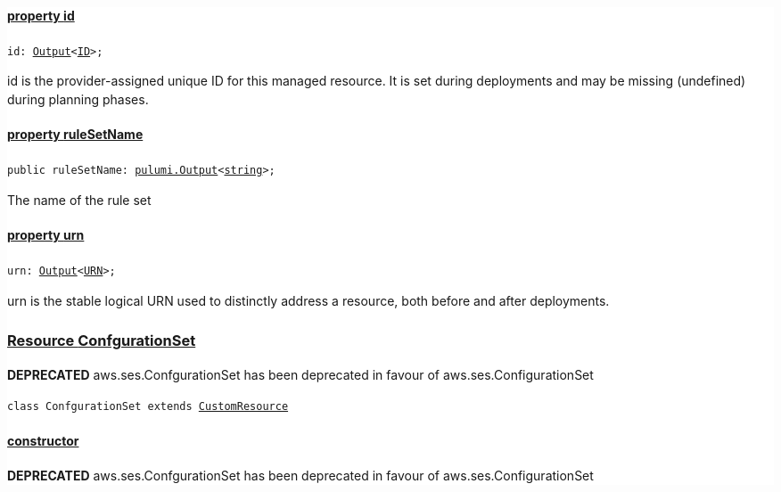 <h4 class="pdoc-member-header" id="ActiveReceiptRuleSet-id">
<a class="pdoc-child-name" href="https://github.com/pulumi/pulumi-aws/blob/99115fb1448cad9fe2c534fb6f583aac7d3e8aaf/sdk/nodejs/ses/activeReceiptRuleSet.ts#L25">property <b>id</b></a>
</h4>

<pre class="highlight"><code><span class='kd'></span>id: <a href='/docs/reference/pkg/nodejs/pulumi/pulumi/#Output'>Output</a>&lt;<a href='/docs/reference/pkg/nodejs/pulumi/pulumi/#ID'>ID</a>&gt;;</code></pre>

id is the provider-assigned unique ID for this managed resource.  It is set during
deployments and may be missing (undefined) during planning phases.

<h4 class="pdoc-member-header" id="ActiveReceiptRuleSet-ruleSetName">
<a class="pdoc-child-name" href="https://github.com/pulumi/pulumi-aws/blob/99115fb1448cad9fe2c534fb6f583aac7d3e8aaf/sdk/nodejs/ses/activeReceiptRuleSet.ts#L55">property <b>ruleSetName</b></a>
</h4>

<pre class="highlight"><code><span class='kd'>public </span>ruleSetName: <a href='/docs/reference/pkg/nodejs/pulumi/pulumi/#Output'>pulumi.Output</a>&lt;<span class='kd'><a href='https://developer.mozilla.org/en-US/docs/Web/JavaScript/Reference/Global_Objects/String'>string</a></span>&gt;;</code></pre>

The name of the rule set

<h4 class="pdoc-member-header" id="ActiveReceiptRuleSet-urn">
<a class="pdoc-child-name" href="https://github.com/pulumi/pulumi-aws/blob/99115fb1448cad9fe2c534fb6f583aac7d3e8aaf/sdk/nodejs/ses/activeReceiptRuleSet.ts#L25">property <b>urn</b></a>
</h4>

<pre class="highlight"><code><span class='kd'></span>urn: <a href='/docs/reference/pkg/nodejs/pulumi/pulumi/#Output'>Output</a>&lt;<a href='/docs/reference/pkg/nodejs/pulumi/pulumi/#URN'>URN</a>&gt;;</code></pre>

urn is the stable logical URN used to distinctly address a resource, both before and after
deployments.

<h3 class="pdoc-module-header" id="ConfgurationSet" data-link-title="ConfgurationSet">
    <a href="https://github.com/pulumi/pulumi-aws/blob/99115fb1448cad9fe2c534fb6f583aac7d3e8aaf/sdk/nodejs/ses/confgurationSet.ts#L8">
        Resource <strong>ConfgurationSet</strong>
    </a>
</h3>

<div class="note note-deprecated">
<i class="fas fa-exclamation-triangle pr-2"></i><strong>DEPRECATED</strong>
aws.ses.ConfgurationSet has been deprecated in favour of aws.ses.ConfigurationSet
</div>
<pre class="highlight"><code><span class='kr'>class</span> <span class='nx'>ConfgurationSet</span> <span class='kr'>extends</span> <a href='/docs/reference/pkg/nodejs/pulumi/pulumi/#CustomResource'>CustomResource</a></code></pre>
<h4 class="pdoc-member-header" id="ConfgurationSet-constructor">
<a class="pdoc-child-name" href="https://github.com/pulumi/pulumi-aws/blob/99115fb1448cad9fe2c534fb6f583aac7d3e8aaf/sdk/nodejs/ses/confgurationSet.ts#L36"> <b>constructor</b></a>
</h4>

<div class="note note-deprecated">
<i class="fas fa-exclamation-triangle pr-2"></i><strong>DEPRECATED</strong>
aws.ses.ConfgurationSet has been deprecated in favour of aws.ses.ConfigurationSet
</div>
